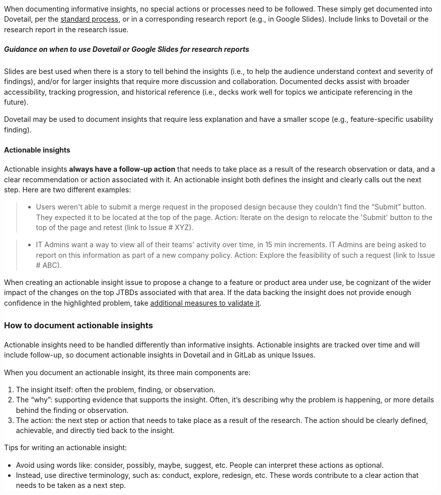 When documenting informative insights, no special actions or processes need to be followed. These simply get documented into Dovetail, per the [standard process](/handbook/product/ux/dovetail/), or in a corresponding research report (e.g., in Google Slides). Include links to Dovetail or the research report in the research issue.

##### Guidance on when to use Dovetail or Google Slides for research reports

Slides are best used when there is a story to tell behind the insights (i.e., to help the audience understand context and severity of findings), and/or for larger insights that require more discussion and collaboration. Documented decks assist with broader accessibility, tracking progression, and historical reference (i.e., decks work well for topics we anticipate referencing in the future).

Dovetail may be used to document insights that require less explanation and have a smaller scope (e.g., feature-specific usability finding).

#### Actionable insights

Actionable insights **always have a follow-up action** that needs to take place as a result of the research observation or data, and a clear recommendation or action associated with it. An actionable insight both defines the insight and clearly calls out the next step. Here are two different examples:

> - Users weren't able to submit a merge request in the proposed design because they couldn't find the “Submit” button. They expected it to be located at the top of the page. Action: Iterate on the design to relocate the 'Submit' button to the top of the page and retest (link to Issue # XYZ).

> - IT Admins want a way to view all of their teams' activity over time, in 15 min increments. IT Admins are being asked to report on this information as part of a new company policy. Action: Explore the feasibility of such a request (link to Issue # ABC).

When creating an actionable insight issue to propose a change to a feature or product area under use, be cognizant of the wider impact of the changes on the top JTBDs associated with that area. If the data backing the insight does not provide enough confidence in the highlighted problem, take [additional measures to validate it](/handbook/product/ux/jobs-to-be-done/#quick-methods-to-increase-confidence).  

### How to document actionable insights

Actionable insights need to be handled differently than informative insights. Actionable insights are tracked over time and will include follow-up, so document actionable insights in Dovetail and in GitLab as unique Issues.

When you document an actionable insight, its three main components are:

1. The insight itself: often the problem, finding, or observation.
1. The “why”: supporting evidence that supports the insight. Often, it’s describing why the problem is happening, or more details behind the finding or observation.
1. The action: the next step or action that needs to take place as a result of the research. The action should be clearly defined, achievable, and directly tied back to the insight.  

Tips for writing an actionable insight:
- Avoid using words like: consider, possibly, maybe, suggest, etc. People can interpret these actions as optional.
- Instead, use directive terminology, such as: conduct, explore, redesign, etc. These words contribute to a clear action that needs to be taken as a next step.
